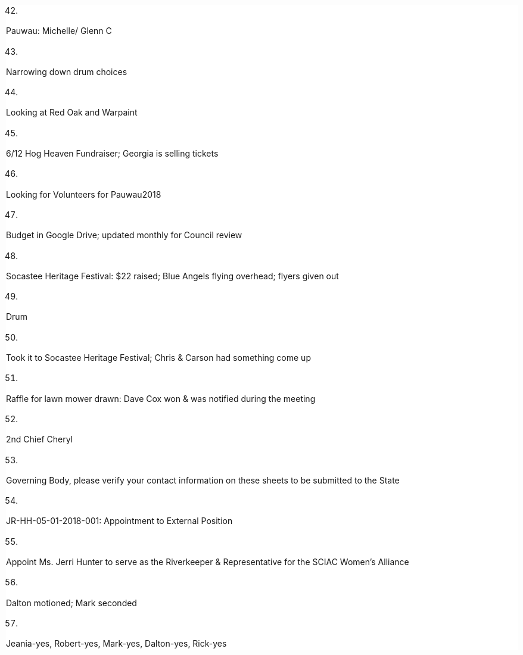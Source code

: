 42.

Pauwau: Michelle/ Glenn C

43.

Narrowing down drum choices

44.

Looking at Red Oak and Warpaint

45.

6/12 Hog Heaven Fundraiser; Georgia is selling tickets

46.

Looking for Volunteers for Pauwau2018

47.

Budget in Google Drive; updated monthly for Council review

48.

Socastee Heritage Festival: $22 raised; Blue Angels flying overhead; flyers given out

49.

Drum

50.

Took it to Socastee Heritage Festival; Chris & Carson had something come up

51.

Raffle for lawn mower drawn: Dave Cox won & was notified during the meeting

52.

2nd Chief Cheryl

53.

Governing Body, please verify your contact information on these sheets to be submitted to the State

54.

JR-HH-05-01-2018-001: Appointment to External Position

55.

Appoint Ms. Jerri Hunter to serve as the Riverkeeper & Representative for the SCIAC Women’s Alliance

56.

Dalton motioned; Mark seconded

57.

Jeania-yes, Robert-yes, Mark-yes, Dalton-yes, Rick-yes
